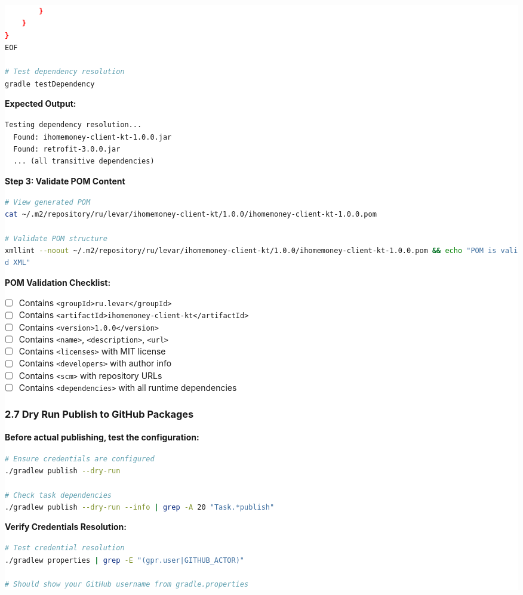 ```bash
        }
    }
}
EOF

# Test dependency resolution
gradle testDependency
```

**Expected Output:**
```
Testing dependency resolution...
  Found: ihomemoney-client-kt-1.0.0.jar
  Found: retrofit-3.0.0.jar
  ... (all transitive dependencies)
```

**Step 3: Validate POM Content**

```bash
# View generated POM
cat ~/.m2/repository/ru/levar/ihomemoney-client-kt/1.0.0/ihomemoney-client-kt-1.0.0.pom

# Validate POM structure
xmllint --noout ~/.m2/repository/ru/levar/ihomemoney-client-kt/1.0.0/ihomemoney-client-kt-1.0.0.pom && echo "POM is valid XML"
```

**POM Validation Checklist:**
- [ ] Contains `<groupId>ru.levar</groupId>`
- [ ] Contains `<artifactId>ihomemoney-client-kt</artifactId>`
- [ ] Contains `<version>1.0.0</version>`
- [ ] Contains `<name>`, `<description>`, `<url>`
- [ ] Contains `<licenses>` with MIT license
- [ ] Contains `<developers>` with author info
- [ ] Contains `<scm>` with repository URLs
- [ ] Contains `<dependencies>` with all runtime dependencies

### 2.7 Dry Run Publish to GitHub Packages

**Before actual publishing, test the configuration:**

```bash
# Ensure credentials are configured
./gradlew publish --dry-run

# Check task dependencies
./gradlew publish --dry-run --info | grep -A 20 "Task.*publish"
```

**Verify Credentials Resolution:**

```bash
# Test credential resolution
./gradlew properties | grep -E "(gpr.user|GITHUB_ACTOR)"

# Should show your GitHub username from gradle.properties
```
